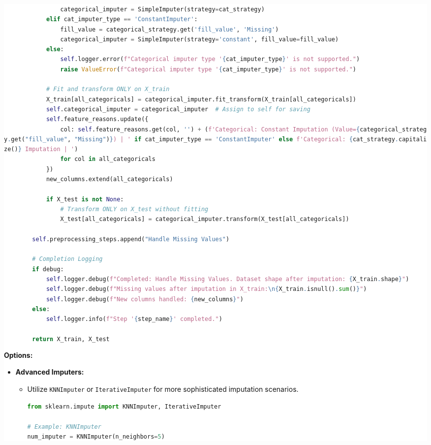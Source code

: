 ```python
                categorical_imputer = SimpleImputer(strategy=cat_strategy)
            elif cat_imputer_type == 'ConstantImputer':
                fill_value = categorical_strategy.get('fill_value', 'Missing')
                categorical_imputer = SimpleImputer(strategy='constant', fill_value=fill_value)
            else:
                self.logger.error(f"Categorical imputer type '{cat_imputer_type}' is not supported.")
                raise ValueError(f"Categorical imputer type '{cat_imputer_type}' is not supported.")

            # Fit and transform ONLY on X_train
            X_train[all_categoricals] = categorical_imputer.fit_transform(X_train[all_categoricals])
            self.categorical_imputer = categorical_imputer  # Assign to self for saving
            self.feature_reasons.update({
                col: self.feature_reasons.get(col, '') + (f'Categorical: Constant Imputation (Value={categorical_strategy.get("fill_value", "Missing")}) | ' if cat_imputer_type == 'ConstantImputer' else f'Categorical: {cat_strategy.capitalize()} Imputation | ')
                for col in all_categoricals
            })
            new_columns.extend(all_categoricals)

            if X_test is not None:
                # Transform ONLY on X_test without fitting
                X_test[all_categoricals] = categorical_imputer.transform(X_test[all_categoricals])

        self.preprocessing_steps.append("Handle Missing Values")

        # Completion Logging
        if debug:
            self.logger.debug(f"Completed: Handle Missing Values. Dataset shape after imputation: {X_train.shape}")
            self.logger.debug(f"Missing values after imputation in X_train:\n{X_train.isnull().sum()}")
            self.logger.debug(f"New columns handled: {new_columns}")
        else:
            self.logger.info(f"Step '{step_name}' completed.")

        return X_train, X_test
```

**Options:**

- **Advanced Imputers:**
  - Utilize `KNNImputer` or `IterativeImputer` for more sophisticated imputation scenarios.
  
    ```python
    from sklearn.impute import KNNImputer, IterativeImputer
    
    # Example: KNNImputer
    num_imputer = KNNImputer(n_neighbors=5)
    